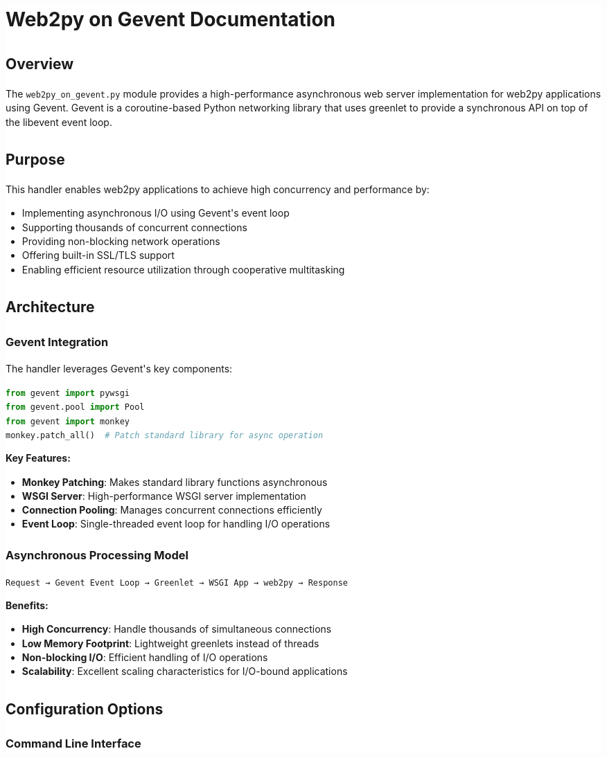 # Web2py on Gevent Documentation

## Overview

The `web2py_on_gevent.py` module provides a high-performance asynchronous web server implementation for web2py applications using Gevent. Gevent is a coroutine-based Python networking library that uses greenlet to provide a synchronous API on top of the libevent event loop.

## Purpose

This handler enables web2py applications to achieve high concurrency and performance by:
- Implementing asynchronous I/O using Gevent's event loop
- Supporting thousands of concurrent connections
- Providing non-blocking network operations
- Offering built-in SSL/TLS support
- Enabling efficient resource utilization through cooperative multitasking

## Architecture

### Gevent Integration

The handler leverages Gevent's key components:

```python
from gevent import pywsgi
from gevent.pool import Pool
from gevent import monkey
monkey.patch_all()  # Patch standard library for async operation
```

**Key Features:**
- **Monkey Patching**: Makes standard library functions asynchronous
- **WSGI Server**: High-performance WSGI server implementation
- **Connection Pooling**: Manages concurrent connections efficiently
- **Event Loop**: Single-threaded event loop for handling I/O operations

### Asynchronous Processing Model

```
Request → Gevent Event Loop → Greenlet → WSGI App → web2py → Response
```

**Benefits:**
- **High Concurrency**: Handle thousands of simultaneous connections
- **Low Memory Footprint**: Lightweight greenlets instead of threads
- **Non-blocking I/O**: Efficient handling of I/O operations
- **Scalability**: Excellent scaling characteristics for I/O-bound applications

## Configuration Options

### Command Line Interface
